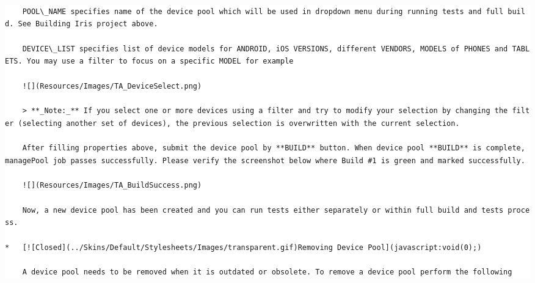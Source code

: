         POOL\_NAME specifies name of the device pool which will be used in dropdown menu during running tests and full build. See Building Iris project above.
        
        DEVICE\_LIST specifies list of device models for ANDROID, iOS VERSIONS, different VENDORS, MODELS of PHONES and TABLETS. You may use a filter to focus on a specific MODEL for example
        
        ![](Resources/Images/TA_DeviceSelect.png)
        
        > **_Note:_** If you select one or more devices using a filter and try to modify your selection by changing the filter (selecting another set of devices), the previous selection is overwritten with the current selection.
        
        After filling properties above, submit the device pool by **BUILD** button. When device pool **BUILD** is complete, managePool job passes successfully. Please verify the screenshot below where Build #1 is green and marked successfully.
        
        ![](Resources/Images/TA_BuildSuccess.png)
        
        Now, a new device pool has been created and you can run tests either separately or within full build and tests process.
        
    *   [![Closed](../Skins/Default/Stylesheets/Images/transparent.gif)Removing Device Pool](javascript:void(0);)
        
        A device pool needs to be removed when it is outdated or obsolete. To remove a device pool perform the following
        